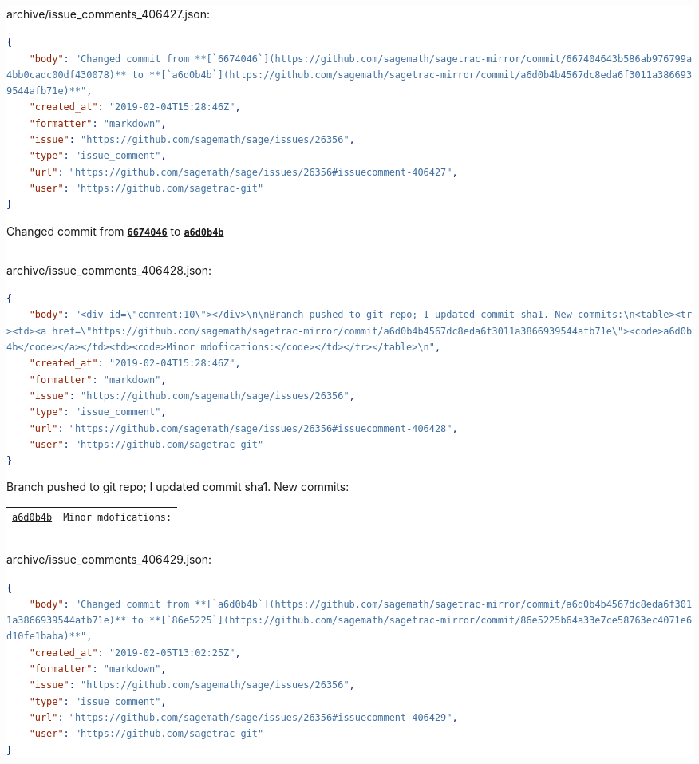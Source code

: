 archive/issue_comments_406427.json:
```json
{
    "body": "Changed commit from **[`6674046`](https://github.com/sagemath/sagetrac-mirror/commit/667404643b586ab976799a4bb0cadc00df430078)** to **[`a6d0b4b`](https://github.com/sagemath/sagetrac-mirror/commit/a6d0b4b4567dc8eda6f3011a3866939544afb71e)**",
    "created_at": "2019-02-04T15:28:46Z",
    "formatter": "markdown",
    "issue": "https://github.com/sagemath/sage/issues/26356",
    "type": "issue_comment",
    "url": "https://github.com/sagemath/sage/issues/26356#issuecomment-406427",
    "user": "https://github.com/sagetrac-git"
}
```

Changed commit from **[`6674046`](https://github.com/sagemath/sagetrac-mirror/commit/667404643b586ab976799a4bb0cadc00df430078)** to **[`a6d0b4b`](https://github.com/sagemath/sagetrac-mirror/commit/a6d0b4b4567dc8eda6f3011a3866939544afb71e)**



---

archive/issue_comments_406428.json:
```json
{
    "body": "<div id=\"comment:10\"></div>\n\nBranch pushed to git repo; I updated commit sha1. New commits:\n<table><tr><td><a href=\"https://github.com/sagemath/sagetrac-mirror/commit/a6d0b4b4567dc8eda6f3011a3866939544afb71e\"><code>a6d0b4b</code></a></td><td><code>Minor mdofications:</code></td></tr></table>\n",
    "created_at": "2019-02-04T15:28:46Z",
    "formatter": "markdown",
    "issue": "https://github.com/sagemath/sage/issues/26356",
    "type": "issue_comment",
    "url": "https://github.com/sagemath/sage/issues/26356#issuecomment-406428",
    "user": "https://github.com/sagetrac-git"
}
```

<div id="comment:10"></div>

Branch pushed to git repo; I updated commit sha1. New commits:
<table><tr><td><a href="https://github.com/sagemath/sagetrac-mirror/commit/a6d0b4b4567dc8eda6f3011a3866939544afb71e"><code>a6d0b4b</code></a></td><td><code>Minor mdofications:</code></td></tr></table>




---

archive/issue_comments_406429.json:
```json
{
    "body": "Changed commit from **[`a6d0b4b`](https://github.com/sagemath/sagetrac-mirror/commit/a6d0b4b4567dc8eda6f3011a3866939544afb71e)** to **[`86e5225`](https://github.com/sagemath/sagetrac-mirror/commit/86e5225b64a33e7ce58763ec4071e6d10fe1baba)**",
    "created_at": "2019-02-05T13:02:25Z",
    "formatter": "markdown",
    "issue": "https://github.com/sagemath/sage/issues/26356",
    "type": "issue_comment",
    "url": "https://github.com/sagemath/sage/issues/26356#issuecomment-406429",
    "user": "https://github.com/sagetrac-git"
}
```
